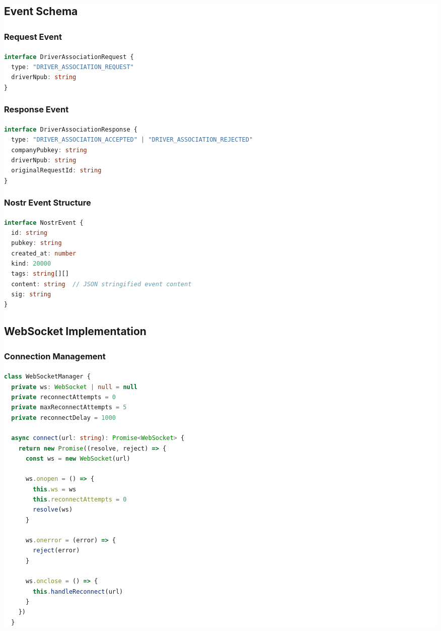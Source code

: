 ## Event Schema

### Request Event
```typescript
interface DriverAssociationRequest {
  type: "DRIVER_ASSOCIATION_REQUEST"
  driverNpub: string
}
```

### Response Event
```typescript
interface DriverAssociationResponse {
  type: "DRIVER_ASSOCIATION_ACCEPTED" | "DRIVER_ASSOCIATION_REJECTED"
  companyPubkey: string
  driverNpub: string
  originalRequestId: string
}
```

### Nostr Event Structure
```typescript
interface NostrEvent {
  id: string
  pubkey: string
  created_at: number
  kind: 20000
  tags: string[][]
  content: string  // JSON stringified event content
  sig: string
}
```

## WebSocket Implementation

### Connection Management

```typescript
class WebSocketManager {
  private ws: WebSocket | null = null
  private reconnectAttempts = 0
  private maxReconnectAttempts = 5
  private reconnectDelay = 1000

  async connect(url: string): Promise<WebSocket> {
    return new Promise((resolve, reject) => {
      const ws = new WebSocket(url)
      
      ws.onopen = () => {
        this.ws = ws
        this.reconnectAttempts = 0
        resolve(ws)
      }
      
      ws.onerror = (error) => {
        reject(error)
      }
      
      ws.onclose = () => {
        this.handleReconnect(url)
      }
    })
  }
```